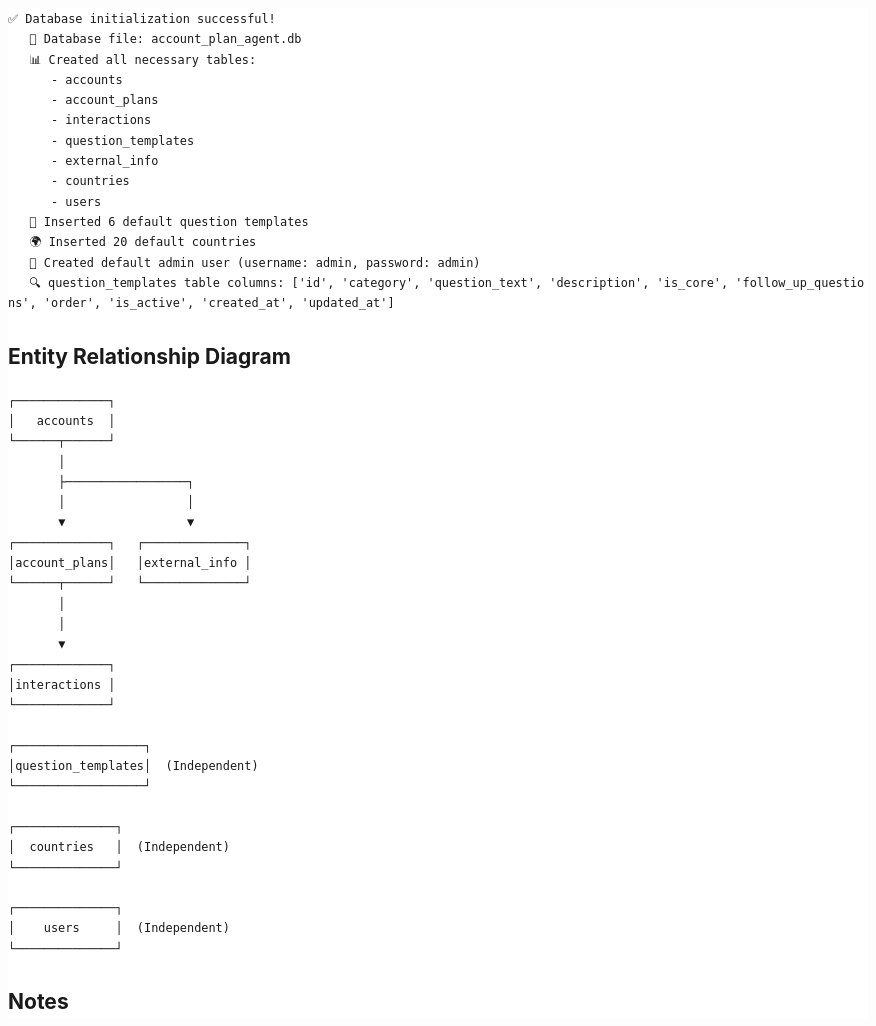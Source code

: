 ```
✅ Database initialization successful!
   📁 Database file: account_plan_agent.db
   📊 Created all necessary tables:
      - accounts
      - account_plans
      - interactions
      - question_templates
      - external_info
      - countries
      - users
   📝 Inserted 6 default question templates
   🌍 Inserted 20 default countries
   👤 Created default admin user (username: admin, password: admin)
   🔍 question_templates table columns: ['id', 'category', 'question_text', 'description', 'is_core', 'follow_up_questions', 'order', 'is_active', 'created_at', 'updated_at']
```

## Entity Relationship Diagram

```
┌─────────────┐
│   accounts  │
└──────┬──────┘
       │
       ├─────────────────┐
       │                 │
       ▼                 ▼
┌─────────────┐   ┌──────────────┐
│account_plans│   │external_info │
└──────┬──────┘   └──────────────┘
       │
       │
       ▼
┌─────────────┐
│interactions │
└─────────────┘

┌──────────────────┐
│question_templates│  (Independent)
└──────────────────┘

┌──────────────┐
│  countries   │  (Independent)
└──────────────┘

┌──────────────┐
│    users     │  (Independent)
└──────────────┘
```

## Notes
